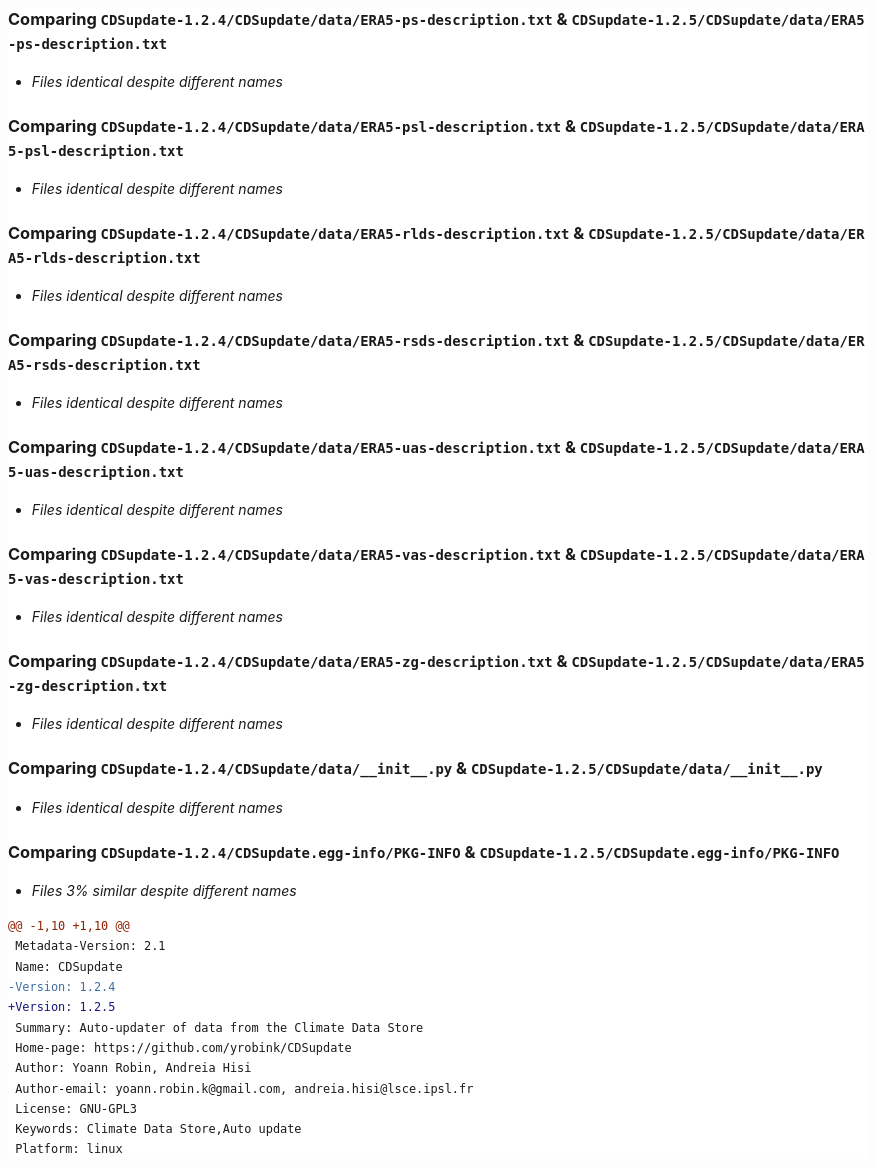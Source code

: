### Comparing `CDSupdate-1.2.4/CDSupdate/data/ERA5-ps-description.txt` & `CDSupdate-1.2.5/CDSupdate/data/ERA5-ps-description.txt`

 * *Files identical despite different names*

### Comparing `CDSupdate-1.2.4/CDSupdate/data/ERA5-psl-description.txt` & `CDSupdate-1.2.5/CDSupdate/data/ERA5-psl-description.txt`

 * *Files identical despite different names*

### Comparing `CDSupdate-1.2.4/CDSupdate/data/ERA5-rlds-description.txt` & `CDSupdate-1.2.5/CDSupdate/data/ERA5-rlds-description.txt`

 * *Files identical despite different names*

### Comparing `CDSupdate-1.2.4/CDSupdate/data/ERA5-rsds-description.txt` & `CDSupdate-1.2.5/CDSupdate/data/ERA5-rsds-description.txt`

 * *Files identical despite different names*

### Comparing `CDSupdate-1.2.4/CDSupdate/data/ERA5-uas-description.txt` & `CDSupdate-1.2.5/CDSupdate/data/ERA5-uas-description.txt`

 * *Files identical despite different names*

### Comparing `CDSupdate-1.2.4/CDSupdate/data/ERA5-vas-description.txt` & `CDSupdate-1.2.5/CDSupdate/data/ERA5-vas-description.txt`

 * *Files identical despite different names*

### Comparing `CDSupdate-1.2.4/CDSupdate/data/ERA5-zg-description.txt` & `CDSupdate-1.2.5/CDSupdate/data/ERA5-zg-description.txt`

 * *Files identical despite different names*

### Comparing `CDSupdate-1.2.4/CDSupdate/data/__init__.py` & `CDSupdate-1.2.5/CDSupdate/data/__init__.py`

 * *Files identical despite different names*

### Comparing `CDSupdate-1.2.4/CDSupdate.egg-info/PKG-INFO` & `CDSupdate-1.2.5/CDSupdate.egg-info/PKG-INFO`

 * *Files 3% similar despite different names*

```diff
@@ -1,10 +1,10 @@
 Metadata-Version: 2.1
 Name: CDSupdate
-Version: 1.2.4
+Version: 1.2.5
 Summary: Auto-updater of data from the Climate Data Store
 Home-page: https://github.com/yrobink/CDSupdate
 Author: Yoann Robin, Andreia Hisi
 Author-email: yoann.robin.k@gmail.com, andreia.hisi@lsce.ipsl.fr
 License: GNU-GPL3
 Keywords: Climate Data Store,Auto update
 Platform: linux
```